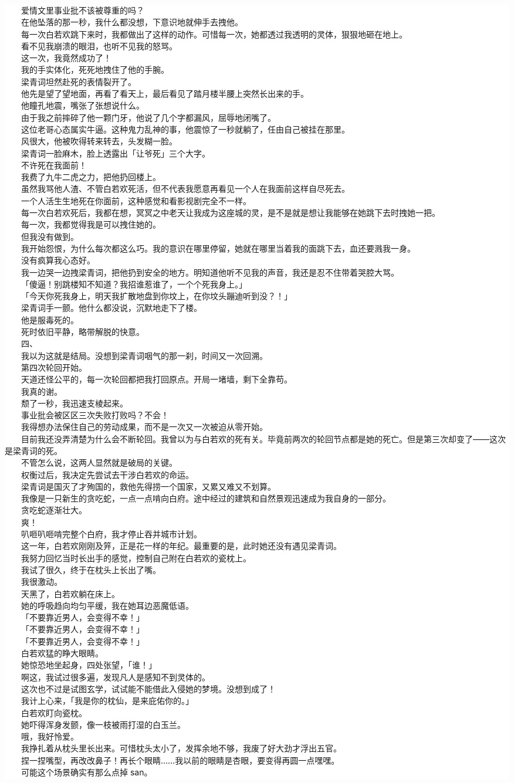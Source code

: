 &emsp;&emsp;爱情文里事业批不该被尊重的吗？  
&emsp;&emsp;在他坠落的那一秒，我什么都没想，下意识地就伸手去拽他。  
&emsp;&emsp;每一次白若欢跳下来时，我都做出了这样的动作。可惜每一次，她都透过我透明的灵体，狠狠地砸在地上。  
&emsp;&emsp;看不见我崩溃的眼泪，也听不见我的怒骂。  
&emsp;&emsp;这一次，我竟然成功了！  
&emsp;&emsp;我的手实体化，死死地拽住了他的手腕。  
&emsp;&emsp;梁青词坦然赴死的表情裂开了。  
&emsp;&emsp;他先是望了望地面，再看了看天上，最后看见了踏月楼半腰上突然长出来的手。  
&emsp;&emsp;他瞳孔地震，嘴张了张想说什么。  
&emsp;&emsp;由于我之前摔碎了他一颗门牙，他说了几个字都漏风，屈辱地闭嘴了。  
&emsp;&emsp;这位老哥心态属实牛逼。这种鬼力乱神的事，他震惊了一秒就躺了，任由自己被挂在那里。  
&emsp;&emsp;风很大，他被吹得转来转去，头发糊一脸。  
&emsp;&emsp;梁青词一脸麻木，脸上透露出「让爷死」三个大字。  
&emsp;&emsp;不许死在我面前！  
&emsp;&emsp;我费了九牛二虎之力，把他扔回楼上。  
&emsp;&emsp;虽然我骂他人渣、不管白若欢死活，但不代表我愿意再看见一个人在我面前这样自尽死去。  
&emsp;&emsp;一个人活生生地死在你面前，这种感觉和看影视剧完全不一样。  
&emsp;&emsp;每一次白若欢死后，我都在想，冥冥之中老天让我成为这座城的灵，是不是就是想让我能够在她跳下去时拽她一把。  
&emsp;&emsp;每一次，我都觉得我是可以拽住她的。  
&emsp;&emsp;但我没有做到。  
&emsp;&emsp;我开始怨恨，为什么每次都这么巧。我的意识在哪里停留，她就在哪里当着我的面跳下去，血还要溅我一身。  
&emsp;&emsp;没有疯算我心态好。  
&emsp;&emsp;我一边哭一边拽梁青词，把他扔到安全的地方。明知道他听不见我的声音，我还是忍不住带着哭腔大骂。  
&emsp;&emsp;「傻逼！别跳楼知不知道？我招谁惹谁了，一个个死我身上。」  
&emsp;&emsp;「今天你死我身上，明天我扩散地盘到你坟上，在你坟头蹦迪听到没？！」  
&emsp;&emsp;梁青词手一颤。他什么都没说，沉默地走下了楼。  
&emsp;&emsp;他是服毒死的。  
&emsp;&emsp;死时依旧平静，略带解脱的快意。  
&emsp;&emsp;四、  
&emsp;&emsp;我以为这就是结局。没想到梁青词咽气的那一刹，时间又一次回溯。  
&emsp;&emsp;第四次轮回开始。  
&emsp;&emsp;天道还怪公平的，每一次轮回都把我打回原点。开局一堵墙，剩下全靠苟。  
&emsp;&emsp;我真的谢。  
&emsp;&emsp;颓了一秒，我迅速支棱起来。  
&emsp;&emsp;事业批会被区区三次失败打败吗？不会！  
&emsp;&emsp;我得想办法保住自己的劳动成果，而不是一次又一次被迫从零开始。  
&emsp;&emsp;目前我还没弄清楚为什么会不断轮回。我曾以为与白若欢的死有关。毕竟前两次的轮回节点都是她的死亡。但是第三次却变了——这次是梁青词的死。  
&emsp;&emsp;不管怎么说，这两人显然就是破局的关键。  
&emsp;&emsp;权衡过后，我决定先尝试去干涉白若欢的命运。  
&emsp;&emsp;梁青词是国灭了才殉国的，救他先得捞一个国家，又累又难又不划算。  
&emsp;&emsp;我像是一只新生的贪吃蛇，一点一点啃向白府。途中经过的建筑和自然景观迅速成为我自身的一部分。  
&emsp;&emsp;贪吃蛇逐渐壮大。  
&emsp;&emsp;爽！  
&emsp;&emsp;叭咂叭咂啃完整个白府，我才停止吞并城市计划。  
&emsp;&emsp;这一年，白若欢刚刚及笄，正是花一样的年纪。最重要的是，此时她还没有遇见梁青词。  
&emsp;&emsp;我努力回忆当时长出手的感觉，控制自己附在白若欢的瓷枕上。  
&emsp;&emsp;我试了很久，终于在枕头上长出了嘴。  
&emsp;&emsp;我很激动。  
&emsp;&emsp;天黑了，白若欢躺在床上。  
&emsp;&emsp;她的呼吸趋向均匀平缓，我在她耳边恶魔低语。  
&emsp;&emsp;「不要靠近男人，会变得不幸！」  
&emsp;&emsp;「不要靠近男人，会变得不幸！」  
&emsp;&emsp;「不要靠近男人，会变得不幸！」  
&emsp;&emsp;白若欢猛的睁大眼睛。  
&emsp;&emsp;她惊恐地坐起身，四处张望，「谁！」  
&emsp;&emsp;啊这，我试过很多遍，发现凡人是感知不到灵体的。  
&emsp;&emsp;这次也不过是试图玄学，试试能不能借此入侵她的梦境。没想到成了！  
&emsp;&emsp;我计上心来，「我是你的枕仙，是来庇佑你的。」  
&emsp;&emsp;白若欢盯向瓷枕。  
&emsp;&emsp;她吓得浑身发颤，像一枝被雨打湿的白玉兰。  
&emsp;&emsp;哦，我好怜爱。  
&emsp;&emsp;我挣扎着从枕头里长出来。可惜枕头太小了，发挥余地不够，我废了好大劲才浮出五官。  
&emsp;&emsp;捏一捏嘴型，再改改鼻子！再长个眼睛……我以前的眼睛是杏眼，要变得再圆一点嘿嘿。  
&emsp;&emsp;可能这个场景确实有那么点掉 san。  